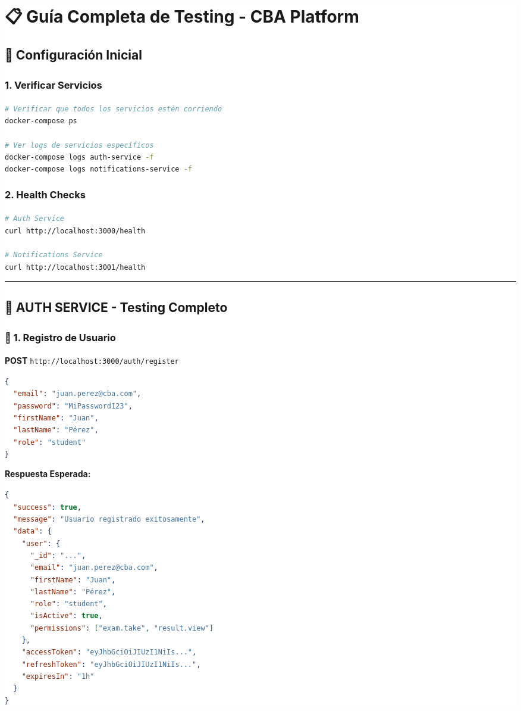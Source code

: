 # 📋 Guía Completa de Testing - CBA Platform

## 🚀 **Configuración Inicial**

### **1. Verificar Servicios**
```bash
# Verificar que todos los servicios estén corriendo
docker-compose ps

# Ver logs de servicios específicos
docker-compose logs auth-service -f
docker-compose logs notifications-service -f
```

### **2. Health Checks**
```bash
# Auth Service
curl http://localhost:3000/health

# Notifications Service  
curl http://localhost:3001/health
```

---

## 🔐 **AUTH SERVICE - Testing Completo**

### **📝 1. Registro de Usuario**

**POST** `http://localhost:3000/auth/register`

```json
{
  "email": "juan.perez@cba.com",
  "password": "MiPassword123",
  "firstName": "Juan",
  "lastName": "Pérez",
  "role": "student"
}
```

**Respuesta Esperada:**
```json
{
  "success": true,
  "message": "Usuario registrado exitosamente",
  "data": {
    "user": {
      "_id": "...",
      "email": "juan.perez@cba.com",
      "firstName": "Juan",
      "lastName": "Pérez",
      "role": "student",
      "isActive": true,
      "permissions": ["exam.take", "result.view"]
    },
    "accessToken": "eyJhbGciOiJIUzI1NiIs...",
    "refreshToken": "eyJhbGciOiJIUzI1NiIs...",
    "expiresIn": "1h"
  }
}
```
